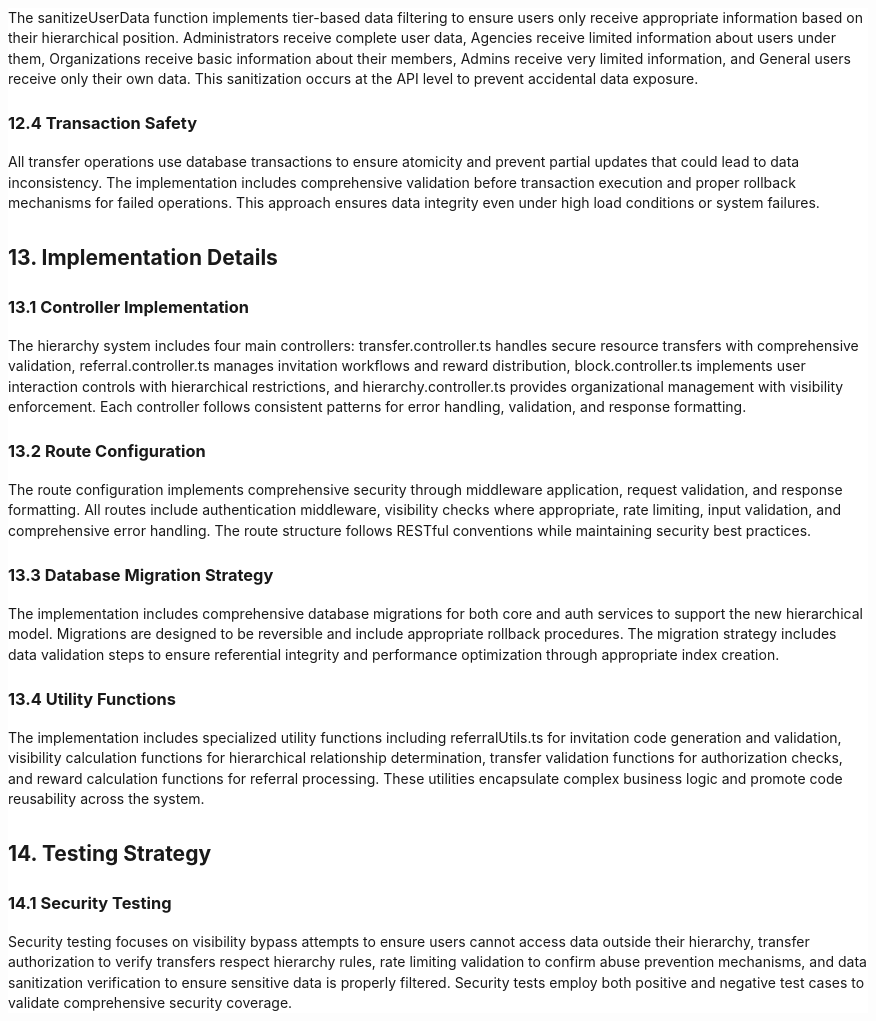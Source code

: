 The sanitizeUserData function implements tier-based data filtering to ensure users only receive appropriate information based on their hierarchical position. Administrators receive complete user data, Agencies receive limited information about users under them, Organizations receive basic information about their members, Admins receive very limited information, and General users receive only their own data. This sanitization occurs at the API level to prevent accidental data exposure.

### 12.4 Transaction Safety

All transfer operations use database transactions to ensure atomicity and prevent partial updates that could lead to data inconsistency. The implementation includes comprehensive validation before transaction execution and proper rollback mechanisms for failed operations. This approach ensures data integrity even under high load conditions or system failures.

## 13. Implementation Details

### 13.1 Controller Implementation

The hierarchy system includes four main controllers: transfer.controller.ts handles secure resource transfers with comprehensive validation, referral.controller.ts manages invitation workflows and reward distribution, block.controller.ts implements user interaction controls with hierarchical restrictions, and hierarchy.controller.ts provides organizational management with visibility enforcement. Each controller follows consistent patterns for error handling, validation, and response formatting.

### 13.2 Route Configuration

The route configuration implements comprehensive security through middleware application, request validation, and response formatting. All routes include authentication middleware, visibility checks where appropriate, rate limiting, input validation, and comprehensive error handling. The route structure follows RESTful conventions while maintaining security best practices.

### 13.3 Database Migration Strategy

The implementation includes comprehensive database migrations for both core and auth services to support the new hierarchical model. Migrations are designed to be reversible and include appropriate rollback procedures. The migration strategy includes data validation steps to ensure referential integrity and performance optimization through appropriate index creation.

### 13.4 Utility Functions

The implementation includes specialized utility functions including referralUtils.ts for invitation code generation and validation, visibility calculation functions for hierarchical relationship determination, transfer validation functions for authorization checks, and reward calculation functions for referral processing. These utilities encapsulate complex business logic and promote code reusability across the system.

## 14. Testing Strategy

### 14.1 Security Testing

Security testing focuses on visibility bypass attempts to ensure users cannot access data outside their hierarchy, transfer authorization to verify transfers respect hierarchy rules, rate limiting validation to confirm abuse prevention mechanisms, and data sanitization verification to ensure sensitive data is properly filtered. Security tests employ both positive and negative test cases to validate comprehensive security coverage.
